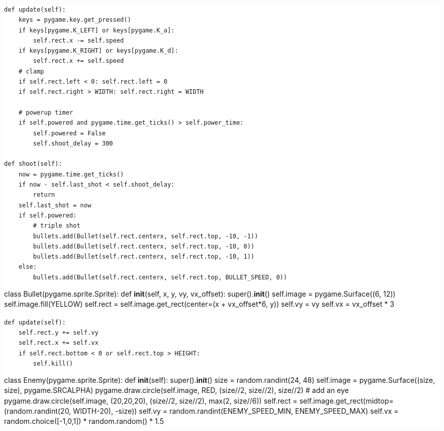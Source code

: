     def update(self):
        keys = pygame.key.get_pressed()
        if keys[pygame.K_LEFT] or keys[pygame.K_a]:
            self.rect.x -= self.speed
        if keys[pygame.K_RIGHT] or keys[pygame.K_d]:
            self.rect.x += self.speed
        # clamp
        if self.rect.left < 0: self.rect.left = 0
        if self.rect.right > WIDTH: self.rect.right = WIDTH

        # powerup timer
        if self.powered and pygame.time.get_ticks() > self.power_time:
            self.powered = False
            self.shoot_delay = 300

    def shoot(self):
        now = pygame.time.get_ticks()
        if now - self.last_shot < self.shoot_delay:
            return
        self.last_shot = now
        if self.powered:
            # triple shot
            bullets.add(Bullet(self.rect.centerx, self.rect.top, -10, -1))
            bullets.add(Bullet(self.rect.centerx, self.rect.top, -10, 0))
            bullets.add(Bullet(self.rect.centerx, self.rect.top, -10, 1))
        else:
            bullets.add(Bullet(self.rect.centerx, self.rect.top, BULLET_SPEED, 0))

class Bullet(pygame.sprite.Sprite):
    def __init__(self, x, y, vy, vx_offset):
        super().__init__()
        self.image = pygame.Surface((6, 12))
        self.image.fill(YELLOW)
        self.rect = self.image.get_rect(center=(x + vx_offset*6, y))
        self.vy = vy
        self.vx = vx_offset * 3

    def update(self):
        self.rect.y += self.vy
        self.rect.x += self.vx
        if self.rect.bottom < 0 or self.rect.top > HEIGHT:
            self.kill()

class Enemy(pygame.sprite.Sprite):
    def __init__(self):
        super().__init__()
        size = random.randint(24, 48)
        self.image = pygame.Surface((size, size), pygame.SRCALPHA)
        pygame.draw.circle(self.image, RED, (size//2, size//2), size//2)
        # add an eye
        pygame.draw.circle(self.image, (20,20,20), (size//2, size//2), max(2, size//6))
        self.rect = self.image.get_rect(midtop=(random.randint(20, WIDTH-20), -size))
        self.vy = random.randint(ENEMY_SPEED_MIN, ENEMY_SPEED_MAX)
        self.vx = random.choice([-1,0,1]) * random.random() * 1.5
